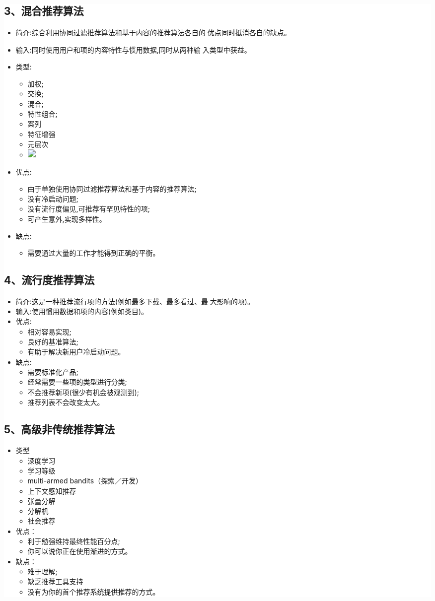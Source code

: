 ## 3、混合推荐算法
* 简介:综合利用协同过滤推荐算法和基于内容的推荐算法各自的 优点同时抵消各自的缺点。
* 输入:同时使用用户和项的内容特性与惯用数据,同时从两种输 入类型中获益。
* 类型:
	* 加权;
	* 交换;
	* 混合;
	* 特性组合;
	* 案列
	* 特征增强
	* 元层次
	* ![](http://image.bfstack.com/mweb/14719522675930.jpg!medium)

* 优点:
	* 由于单独使用协同过滤推荐算法和基于内容的推荐算法;
	* 没有冷启动问题;
	* 没有流行度偏见,可推荐有罕见特性的项;
	* 可产生意外,实现多样性。
* 缺点:
	* 需要通过大量的工作才能得到正确的平衡。

## 4、流行度推荐算法
* 简介:这是一种推荐流行项的方法(例如最多下载、最多看过、最 大影响的项)。
* 输入:使用惯用数据和项的内容(例如类目)。 
* 优点:
	* 相对容易实现;
	* 良好的基准算法;
	* 有助于解决新用户冷启动问题。
* 缺点:
	* 需要标准化产品;
	* 经常需要一些项的类型进行分类;
	* 不会推荐新项(很少有机会被观测到); 
	* 推荐列表不会改变太大。

## 5、高级非传统推荐算法
* 类型
	* 深度学习
	* 学习等级
	* multi-armed bandits（探索／开发）
	* 上下文感知推荐
	* 张量分解
	* 分解机
	* 社会推荐
* 优点：
	* 利于勉强维持最终性能百分点;
	* 你可以说你正在使用渐进的方式。
* 缺点：
	* 难于理解;
	* 缺乏推荐工具支持
	* 没有为你的首个推荐系统提供推荐的方式。
